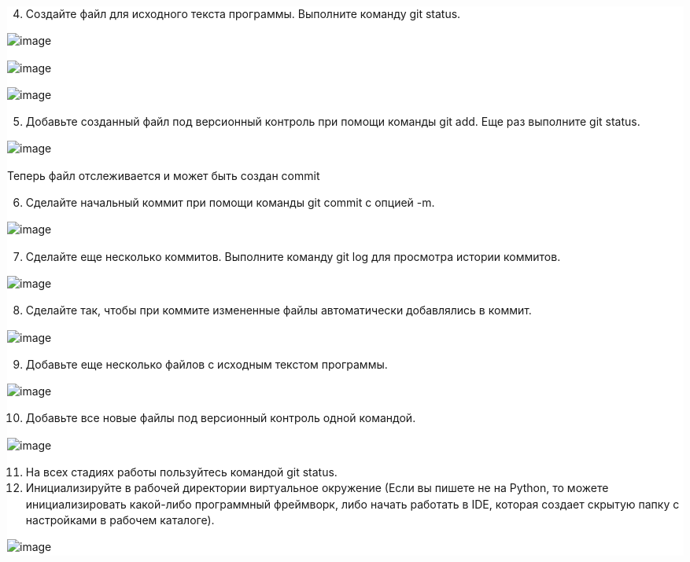 
4.	Создайте файл для исходного текста программы. Выполните команду git status.
  
![image](https://user-images.githubusercontent.com/90458771/140782792-f5d6a787-7e02-44ff-baa6-be1d76bdc9bf.png)


![image](https://user-images.githubusercontent.com/90458771/140782812-f3b46e0b-21d7-4d4b-baa3-cb3e279d796e.png)


![image](https://user-images.githubusercontent.com/90458771/140782832-687c0ad8-7557-4fc0-b959-313de1186d87.png)


 
5.	Добавьте созданный файл под версионный контроль при помощи команды git add. Еще раз выполните git status.



![image](https://user-images.githubusercontent.com/90458771/140782848-f8135330-80d7-492f-8395-490f1bcd5e33.png)




Теперь файл отслеживается и может быть создан commit


6.	Сделайте начальный коммит при помощи команды git commit с опцией -m.
 
 ![image](https://user-images.githubusercontent.com/90458771/140782891-43de8022-66b9-498b-96c7-30d84be55e8b.png)

 
 
7.	Сделайте еще несколько коммитов. Выполните команду git log для просмотра истории коммитов.
 
 ![image](https://user-images.githubusercontent.com/90458771/140782910-51124f2f-e071-429b-ace8-1329e36da9c3.png)

 
 
8.	Сделайте так, чтобы при коммите измененные файлы автоматически добавлялись в коммит.
 
 ![image](https://user-images.githubusercontent.com/90458771/140782912-8bda510b-3b45-4f76-9223-710eab2f33e1.png)

 
 
9.	Добавьте еще несколько файлов с исходным текстом программы.
 
 ![image](https://user-images.githubusercontent.com/90458771/140782930-171156b8-8b3e-4746-a407-6c0a92debbde.png)

 
 
10.	Добавьте все новые файлы под версионный контроль одной командой.
 
 ![image](https://user-images.githubusercontent.com/90458771/140782944-6b2efc58-3469-4a3b-871c-6bbe27a105ac.png)

 
 

11.	На всех стадиях работы пользуйтесь командой git status.
12.	Инициализируйте в рабочей директории виртуальное окружение (Если вы пишете не на Python, то можете инициализировать какой-либо программный фреймворк, либо начать работать в IDE, которая создает скрытую папку с настройками в рабочем каталоге).
 
 ![image](https://user-images.githubusercontent.com/90458771/140782961-809231d0-1c49-4057-85ff-4b71fc946411.png)
